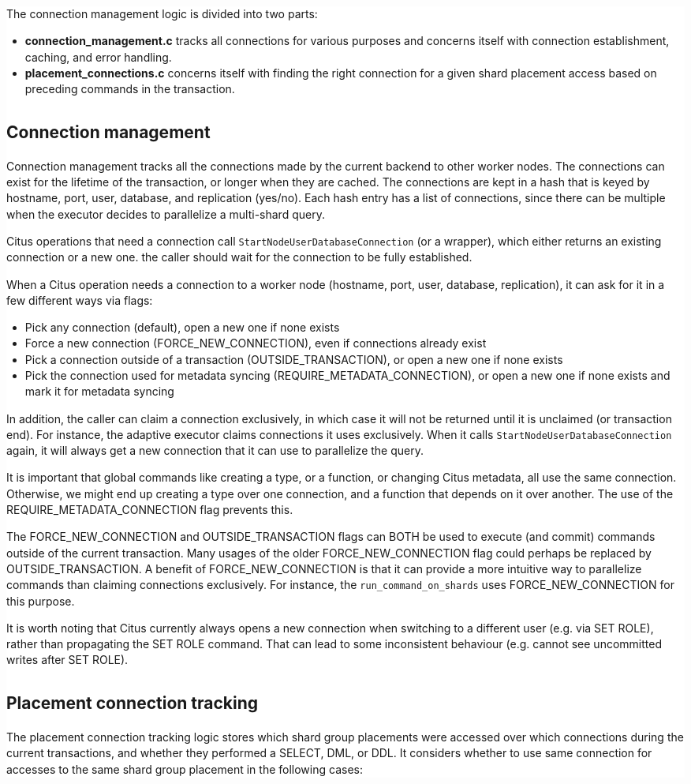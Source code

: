 The connection management logic is divided into two parts: 

- **connection_management.c** tracks all connections for various purposes and concerns itself with connection establishment, caching, and error handling. 
- **placement_connections.c** concerns itself with finding the right connection for a given shard placement access based on preceding commands in the transaction. 

## Connection management 

Connection management tracks all the connections made by the current backend to other worker nodes. The connections can exist for the lifetime of the transaction, or longer when they are cached. The connections are kept in a hash that is keyed by hostname, port, user, database, and replication (yes/no). Each hash entry has a list of connections, since there can be multiple when the executor decides to parallelize a multi-shard query.

Citus operations that need a connection call `StartNodeUserDatabaseConnection` (or a wrapper), which either returns an existing connection or a new one. the caller should wait for the connection to be fully established. 

When a Citus operation needs a connection to a worker node (hostname, port, user, database, replication), it can ask for it in a few different ways via flags:

- Pick any connection (default), open a new one if none exists
- Force a new connection (FORCE_NEW_CONNECTION), even if connections already exist
- Pick a connection outside of a transaction (OUTSIDE_TRANSACTION), or open a new one if none exists
- Pick the connection used for metadata syncing (REQUIRE_METADATA_CONNECTION), or open a new one if none exists and mark it for metadata syncing

In addition, the caller can claim a connection exclusively, in which case it will not be returned until it is unclaimed (or transaction end). For instance, the adaptive executor claims connections it uses exclusively. When it calls `StartNodeUserDatabaseConnection` again, it will always get a new connection that it can use to parallelize the query.

It is important that global commands like creating a type, or a function, or changing Citus metadata, all use the same connection. Otherwise, we might end up creating a type over one connection, and a function that depends on it over another. The use of the REQUIRE_METADATA_CONNECTION flag prevents this.

The FORCE_NEW_CONNECTION and OUTSIDE_TRANSACTION flags can BOTH be used to execute (and commit) commands outside of the current transaction. Many usages of the older FORCE_NEW_CONNECTION flag could perhaps be replaced by OUTSIDE_TRANSACTION. A benefit of FORCE_NEW_CONNECTION is that it can provide a more intuitive way to parallelize commands than claiming connections exclusively. For instance, the `run_command_on_shards` uses FORCE_NEW_CONNECTION for this purpose.

It is worth noting that Citus currently always opens a new connection when switching to a different user (e.g. via SET ROLE), rather than propagating the SET ROLE command. That can lead to some inconsistent behaviour (e.g. cannot see uncommitted writes after SET ROLE).

## Placement connection tracking 

The placement connection tracking logic stores which shard group placements were accessed over which connections during the current transactions, and whether they performed a SELECT, DML, or DDL. It considers whether to use same connection for accesses to the same shard group placement in the following cases: 
